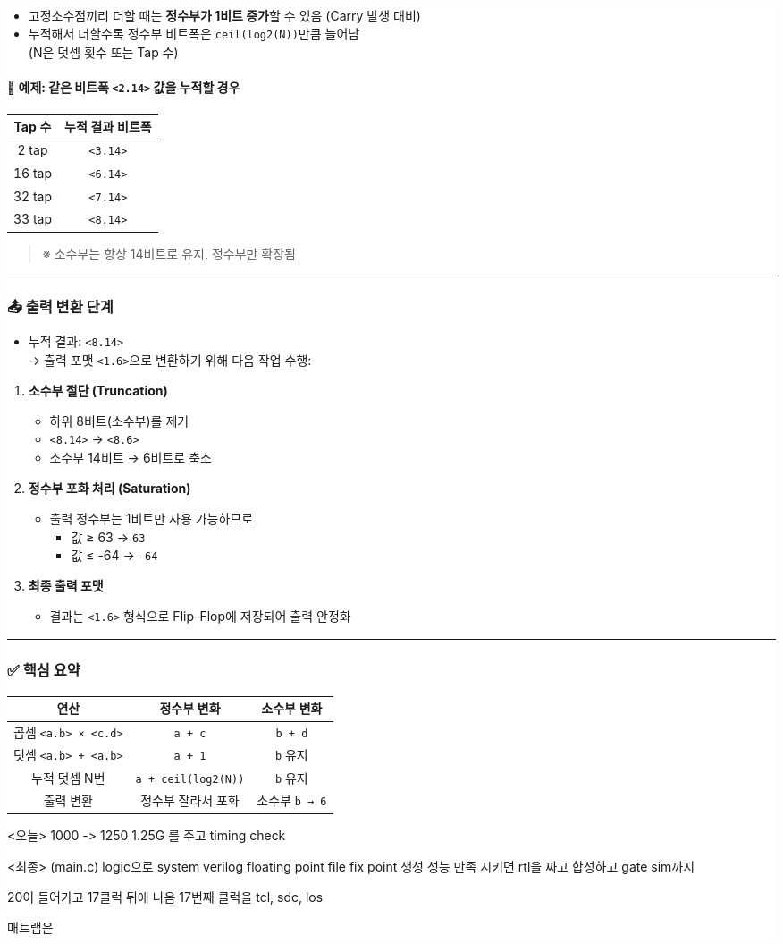 - 고정소수점끼리 더할 때는 **정수부가 1비트 증가**할 수 있음 (Carry 발생 대비)
- 누적해서 더할수록 정수부 비트폭은 `ceil(log2(N))`만큼 늘어남  
  (N은 덧셈 횟수 또는 Tap 수)

#### 📌 예제: 같은 비트폭 `<2.14>` 값을 누적할 경우

| Tap 수 | 누적 결과 비트폭 |
| :---: | :---: |
| 2 tap  | `<3.14>` |
| 16 tap | `<6.14>` |
| 32 tap | `<7.14>` |
| 33 tap | `<8.14>` |

> ※ 소수부는 항상 14비트로 유지, 정수부만 확장됨

---

### 📤 출력 변환 단계

- 누적 결과: `<8.14>`  
→ 출력 포맷 `<1.6>`으로 변환하기 위해 다음 작업 수행:

1. **소수부 절단 (Truncation)**  
   - 하위 8비트(소수부)를 제거  
   - `<8.14>` → `<8.6>`  
   - 소수부 14비트 → 6비트로 축소

2. **정수부 포화 처리 (Saturation)**  
   - 출력 정수부는 1비트만 사용 가능하므로  
     - 값 ≥ 63 → `63`  
     - 값 ≤ -64 → `-64`

3. **최종 출력 포맷**  
   - 결과는 `<1.6>` 형식으로 Flip-Flop에 저장되어 출력 안정화

---

### ✅ 핵심 요약

| 연산 | 정수부 변화 | 소수부 변화 |
| :---: | :---: | :---: |
| 곱셈 `<a.b> × <c.d>` | `a + c` | `b + d` |
| 덧셈 `<a.b> + <a.b>` | `a + 1` | `b` 유지 |
| 누적 덧셈 N번 | `a + ceil(log2(N))` | `b` 유지 |
| 출력 변환 | 정수부 잘라서 포화 | 소수부 `b → 6` |

<오늘>
1000 -> 1250
1.25G 를 주고 timing check

<최종>
(main.c) logic으로 system verilog
floating point file
fix point 생성
성능 만족 시키면 rtl을 짜고 합성하고 gate sim까지

20이 들어가고 17클럭 뒤에 나옴
17번째 클럭을 tcl, sdc, los




매트랩은 
